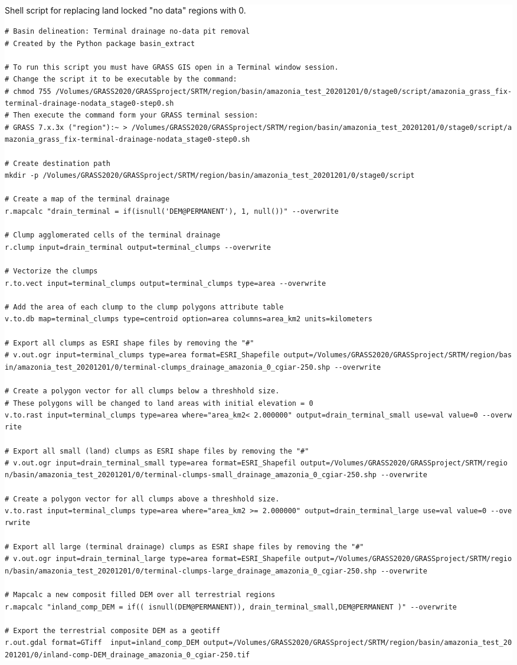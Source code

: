 Shell script for replacing land locked "no data" regions with 0.

```
# Basin delineation: Terminal drainage no-data pit removal
# Created by the Python package basin_extract

# To run this script you must have GRASS GIS open in a Terminal window session.
# Change the script it to be executable by the command:
# chmod 755 /Volumes/GRASS2020/GRASSproject/SRTM/region/basin/amazonia_test_20201201/0/stage0/script/amazonia_grass_fix-terminal-drainage-nodata_stage0-step0.sh
# Then execute the command form your GRASS terminal session:
# GRASS 7.x.3x ("region"):~ > /Volumes/GRASS2020/GRASSproject/SRTM/region/basin/amazonia_test_20201201/0/stage0/script/amazonia_grass_fix-terminal-drainage-nodata_stage0-step0.sh

# Create destination path
mkdir -p /Volumes/GRASS2020/GRASSproject/SRTM/region/basin/amazonia_test_20201201/0/stage0/script

# Create a map of the terminal drainage
r.mapcalc "drain_terminal = if(isnull('DEM@PERMANENT'), 1, null())" --overwrite

# Clump agglomerated cells of the terminal drainage
r.clump input=drain_terminal output=terminal_clumps --overwrite

# Vectorize the clumps
r.to.vect input=terminal_clumps output=terminal_clumps type=area --overwrite

# Add the area of each clump to the clump polygons attribute table
v.to.db map=terminal_clumps type=centroid option=area columns=area_km2 units=kilometers

# Export all clumps as ESRI shape files by removing the "#"
# v.out.ogr input=terminal_clumps type=area format=ESRI_Shapefile output=/Volumes/GRASS2020/GRASSproject/SRTM/region/basin/amazonia_test_20201201/0/terminal-clumps_drainage_amazonia_0_cgiar-250.shp --overwrite

# Create a polygon vector for all clumps below a threshhold size.
# These polygons will be changed to land areas with initial elevation = 0
v.to.rast input=terminal_clumps type=area where="area_km2< 2.000000" output=drain_terminal_small use=val value=0 --overwrite

# Export all small (land) clumps as ESRI shape files by removing the "#"
# v.out.ogr input=drain_terminal_small type=area format=ESRI_Shapefil output=/Volumes/GRASS2020/GRASSproject/SRTM/region/basin/amazonia_test_20201201/0/terminal-clumps-small_drainage_amazonia_0_cgiar-250.shp --overwrite

# Create a polygon vector for all clumps above a threshhold size.
v.to.rast input=terminal_clumps type=area where="area_km2 >= 2.000000" output=drain_terminal_large use=val value=0 --overwrite

# Export all large (terminal drainage) clumps as ESRI shape files by removing the "#"
# v.out.ogr input=drain_terminal_large type=area format=ESRI_Shapefile output=/Volumes/GRASS2020/GRASSproject/SRTM/region/basin/amazonia_test_20201201/0/terminal-clumps-large_drainage_amazonia_0_cgiar-250.shp --overwrite

# Mapcalc a new composit filled DEM over all terrestrial regions
r.mapcalc "inland_comp_DEM = if(( isnull(DEM@PERMANENT)), drain_terminal_small,DEM@PERMANENT )" --overwrite

# Export the terrestrial composite DEM as a geotiff
r.out.gdal format=GTiff  input=inland_comp_DEM output=/Volumes/GRASS2020/GRASSproject/SRTM/region/basin/amazonia_test_20201201/0/inland-comp-DEM_drainage_amazonia_0_cgiar-250.tif
```
